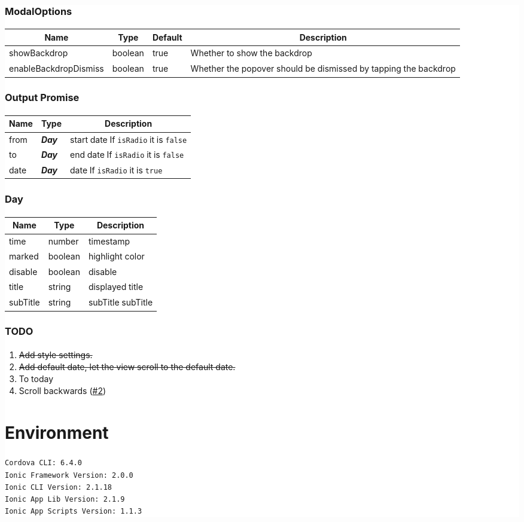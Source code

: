 ### ModalOptions
| Name            | Type          | Default       | Description |
| --------------- | ------------- | ------------- | ----------- |
| showBackdrop            | boolean          | true  | Whether to show the backdrop |
| enableBackdropDismiss   | boolean          | true | Whether the popover should be dismissed by tapping the backdrop   |


### Output Promise
| Name          | Type  | Description |
| ------------- | ----- | ----------- |
| from          | ***Day***   | start date If `isRadio` it is `false` |
| to            | ***Day***   | end date If `isRadio` it is `false`   |
| date          | ***Day***   | date If `isRadio` it is `true`        |

### Day
| Name          | Type    | Description |
| ------------- | ------- | ----------- |
| time          | number  | timestamp   |
| marked        | boolean | highlight color   |
| disable       | boolean | disable           |
| title         | string  | displayed title   |
| subTitle      | string  | subTitle subTitle |


### TODO
1. ~~Add style settings.~~
2. ~~Add default date, let the view scroll to the default date.~~
3. To today
4. Scroll backwards ([#2](https://github.com/HsuanXyz/ion2-calendar/issues/2))

# Environment
```
Cordova CLI: 6.4.0
Ionic Framework Version: 2.0.0
Ionic CLI Version: 2.1.18
Ionic App Lib Version: 2.1.9
Ionic App Scripts Version: 1.1.3
```

[npm-url]: https://www.npmjs.com/package/ion2-calendar
[npm-image]: https://img.shields.io/npm/v/ion2-calendar.svg

[downloads-image]: https://img.shields.io/npm/dm/ion2-calendar.svg
[downloads-url]: http://badge.fury.io/js/iion2-calendar

[license-image]: http://img.shields.io/badge/license-MIT-blue.svg?style=flat
[license-url]: LICENSE
